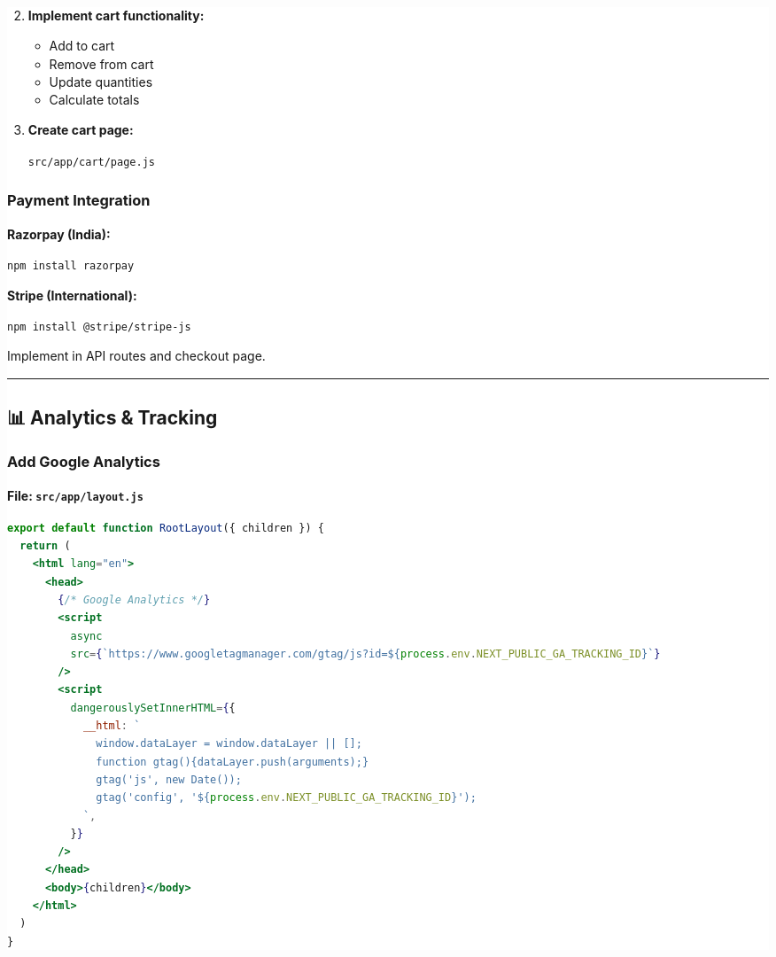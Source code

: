 2. **Implement cart functionality:**
   - Add to cart
   - Remove from cart
   - Update quantities
   - Calculate totals

3. **Create cart page:**
   ```
   src/app/cart/page.js
   ```

### Payment Integration

**Razorpay (India):**
```bash
npm install razorpay
```

**Stripe (International):**
```bash
npm install @stripe/stripe-js
```

Implement in API routes and checkout page.

---

## 📊 Analytics & Tracking

### Add Google Analytics

**File: `src/app/layout.js`**

```jsx
export default function RootLayout({ children }) {
  return (
    <html lang="en">
      <head>
        {/* Google Analytics */}
        <script
          async
          src={`https://www.googletagmanager.com/gtag/js?id=${process.env.NEXT_PUBLIC_GA_TRACKING_ID}`}
        />
        <script
          dangerouslySetInnerHTML={{
            __html: `
              window.dataLayer = window.dataLayer || [];
              function gtag(){dataLayer.push(arguments);}
              gtag('js', new Date());
              gtag('config', '${process.env.NEXT_PUBLIC_GA_TRACKING_ID}');
            `,
          }}
        />
      </head>
      <body>{children}</body>
    </html>
  )
}
```
